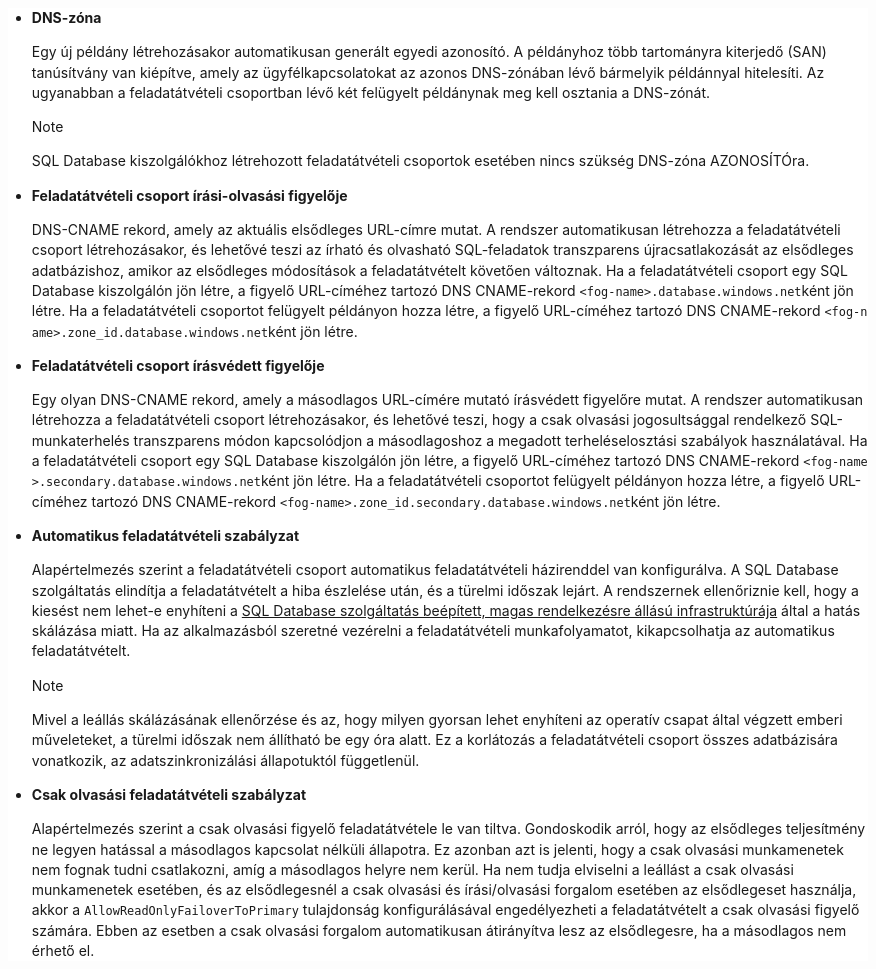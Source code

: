   
- **DNS-zóna**

  Egy új példány létrehozásakor automatikusan generált egyedi azonosító. A példányhoz több tartományra kiterjedő (SAN) tanúsítvány van kiépítve, amely az ügyfélkapcsolatokat az azonos DNS-zónában lévő bármelyik példánnyal hitelesíti. Az ugyanabban a feladatátvételi csoportban lévő két felügyelt példánynak meg kell osztania a DNS-zónát.
  
  > [!NOTE]
  > SQL Database kiszolgálókhoz létrehozott feladatátvételi csoportok esetében nincs szükség DNS-zóna AZONOSÍTÓra.

- **Feladatátvételi csoport írási-olvasási figyelője**

  DNS-CNAME rekord, amely az aktuális elsődleges URL-címre mutat. A rendszer automatikusan létrehozza a feladatátvételi csoport létrehozásakor, és lehetővé teszi az írható és olvasható SQL-feladatok transzparens újracsatlakozását az elsődleges adatbázishoz, amikor az elsődleges módosítások a feladatátvételt követően változnak. Ha a feladatátvételi csoport egy SQL Database kiszolgálón jön létre, a figyelő URL-címéhez tartozó DNS CNAME-rekord `<fog-name>.database.windows.net`ként jön létre. Ha a feladatátvételi csoportot felügyelt példányon hozza létre, a figyelő URL-címéhez tartozó DNS CNAME-rekord `<fog-name>.zone_id.database.windows.net`ként jön létre.

- **Feladatátvételi csoport írásvédett figyelője**

  Egy olyan DNS-CNAME rekord, amely a másodlagos URL-címére mutató írásvédett figyelőre mutat. A rendszer automatikusan létrehozza a feladatátvételi csoport létrehozásakor, és lehetővé teszi, hogy a csak olvasási jogosultsággal rendelkező SQL-munkaterhelés transzparens módon kapcsolódjon a másodlagoshoz a megadott terheléselosztási szabályok használatával. Ha a feladatátvételi csoport egy SQL Database kiszolgálón jön létre, a figyelő URL-címéhez tartozó DNS CNAME-rekord `<fog-name>.secondary.database.windows.net`ként jön létre. Ha a feladatátvételi csoportot felügyelt példányon hozza létre, a figyelő URL-címéhez tartozó DNS CNAME-rekord `<fog-name>.zone_id.secondary.database.windows.net`ként jön létre.

- **Automatikus feladatátvételi szabályzat**

  Alapértelmezés szerint a feladatátvételi csoport automatikus feladatátvételi házirenddel van konfigurálva. A SQL Database szolgáltatás elindítja a feladatátvételt a hiba észlelése után, és a türelmi időszak lejárt. A rendszernek ellenőriznie kell, hogy a kiesést nem lehet-e enyhíteni a [SQL Database szolgáltatás beépített, magas rendelkezésre állású infrastruktúrája](sql-database-high-availability.md) által a hatás skálázása miatt. Ha az alkalmazásból szeretné vezérelni a feladatátvételi munkafolyamatot, kikapcsolhatja az automatikus feladatátvételt.
  
  > [!NOTE]
  > Mivel a leállás skálázásának ellenőrzése és az, hogy milyen gyorsan lehet enyhíteni az operatív csapat által végzett emberi műveleteket, a türelmi időszak nem állítható be egy óra alatt.  Ez a korlátozás a feladatátvételi csoport összes adatbázisára vonatkozik, az adatszinkronizálási állapotuktól függetlenül. 

- **Csak olvasási feladatátvételi szabályzat**

  Alapértelmezés szerint a csak olvasási figyelő feladatátvétele le van tiltva. Gondoskodik arról, hogy az elsődleges teljesítmény ne legyen hatással a másodlagos kapcsolat nélküli állapotra. Ez azonban azt is jelenti, hogy a csak olvasási munkamenetek nem fognak tudni csatlakozni, amíg a másodlagos helyre nem kerül. Ha nem tudja elviselni a leállást a csak olvasási munkamenetek esetében, és az elsődlegesnél a csak olvasási és írási/olvasási forgalom esetében az elsődlegeset használja, akkor a `AllowReadOnlyFailoverToPrimary` tulajdonság konfigurálásával engedélyezheti a feladatátvételt a csak olvasási figyelő számára. Ebben az esetben a csak olvasási forgalom automatikusan átirányítva lesz az elsődlegesre, ha a másodlagos nem érhető el.
